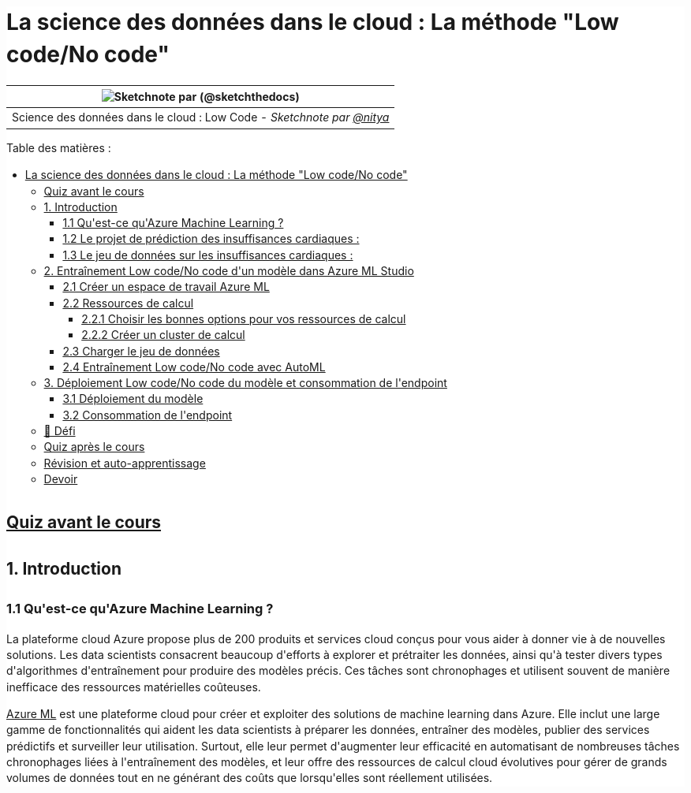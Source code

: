 
# La science des données dans le cloud : La méthode "Low code/No code"

|![ Sketchnote par [(@sketchthedocs)](https://sketchthedocs.dev) ](../../sketchnotes/18-DataScience-Cloud.png)|
|:---:|
| Science des données dans le cloud : Low Code - _Sketchnote par [@nitya](https://twitter.com/nitya)_ |

Table des matières :

- [La science des données dans le cloud : La méthode "Low code/No code"](../../../../5-Data-Science-In-Cloud/18-Low-Code)
  - [Quiz avant le cours](../../../../5-Data-Science-In-Cloud/18-Low-Code)
  - [1. Introduction](../../../../5-Data-Science-In-Cloud/18-Low-Code)
    - [1.1 Qu'est-ce qu'Azure Machine Learning ?](../../../../5-Data-Science-In-Cloud/18-Low-Code)
    - [1.2 Le projet de prédiction des insuffisances cardiaques :](../../../../5-Data-Science-In-Cloud/18-Low-Code)
    - [1.3 Le jeu de données sur les insuffisances cardiaques :](../../../../5-Data-Science-In-Cloud/18-Low-Code)
  - [2. Entraînement Low code/No code d'un modèle dans Azure ML Studio](../../../../5-Data-Science-In-Cloud/18-Low-Code)
    - [2.1 Créer un espace de travail Azure ML](../../../../5-Data-Science-In-Cloud/18-Low-Code)
    - [2.2 Ressources de calcul](../../../../5-Data-Science-In-Cloud/18-Low-Code)
      - [2.2.1 Choisir les bonnes options pour vos ressources de calcul](../../../../5-Data-Science-In-Cloud/18-Low-Code)
      - [2.2.2 Créer un cluster de calcul](../../../../5-Data-Science-In-Cloud/18-Low-Code)
    - [2.3 Charger le jeu de données](../../../../5-Data-Science-In-Cloud/18-Low-Code)
    - [2.4 Entraînement Low code/No code avec AutoML](../../../../5-Data-Science-In-Cloud/18-Low-Code)
  - [3. Déploiement Low code/No code du modèle et consommation de l'endpoint](../../../../5-Data-Science-In-Cloud/18-Low-Code)
    - [3.1 Déploiement du modèle](../../../../5-Data-Science-In-Cloud/18-Low-Code)
    - [3.2 Consommation de l'endpoint](../../../../5-Data-Science-In-Cloud/18-Low-Code)
  - [🚀 Défi](../../../../5-Data-Science-In-Cloud/18-Low-Code)
  - [Quiz après le cours](../../../../5-Data-Science-In-Cloud/18-Low-Code)
  - [Révision et auto-apprentissage](../../../../5-Data-Science-In-Cloud/18-Low-Code)
  - [Devoir](../../../../5-Data-Science-In-Cloud/18-Low-Code)
  
## [Quiz avant le cours](https://ff-quizzes.netlify.app/en/ds/)

## 1. Introduction
### 1.1 Qu'est-ce qu'Azure Machine Learning ?

La plateforme cloud Azure propose plus de 200 produits et services cloud conçus pour vous aider à donner vie à de nouvelles solutions. Les data scientists consacrent beaucoup d'efforts à explorer et prétraiter les données, ainsi qu'à tester divers types d'algorithmes d'entraînement pour produire des modèles précis. Ces tâches sont chronophages et utilisent souvent de manière inefficace des ressources matérielles coûteuses.

[Azure ML](https://docs.microsoft.com/azure/machine-learning/overview-what-is-azure-machine-learning?WT.mc_id=academic-77958-bethanycheum&ocid=AID3041109) est une plateforme cloud pour créer et exploiter des solutions de machine learning dans Azure. Elle inclut une large gamme de fonctionnalités qui aident les data scientists à préparer les données, entraîner des modèles, publier des services prédictifs et surveiller leur utilisation. Surtout, elle leur permet d'augmenter leur efficacité en automatisant de nombreuses tâches chronophages liées à l'entraînement des modèles, et leur offre des ressources de calcul cloud évolutives pour gérer de grands volumes de données tout en ne générant des coûts que lorsqu'elles sont réellement utilisées.
